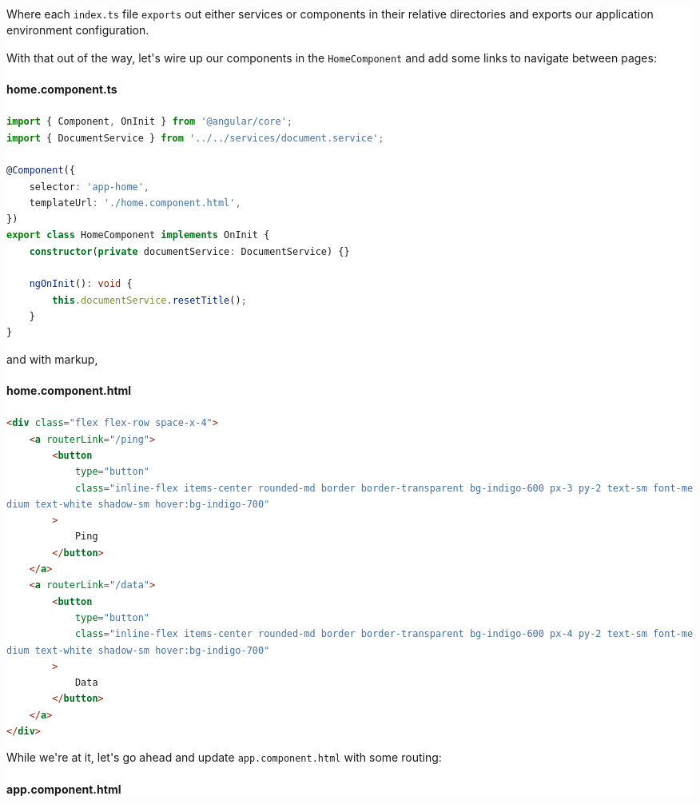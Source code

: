 Where each `index.ts` file `exports` out either services or components in their relative directories and exports our application environment configuration.

With that out of the way, let's wire up our components in the `HomeComponent` and add some links to navigate between pages:

#### home.component.ts

```ts
import { Component, OnInit } from '@angular/core';
import { DocumentService } from '../../services/document.service';

@Component({
    selector: 'app-home',
    templateUrl: './home.component.html',
})
export class HomeComponent implements OnInit {
    constructor(private documentService: DocumentService) {}

    ngOnInit(): void {
        this.documentService.resetTitle();
    }
}
```

and with markup,

#### home.component.html

```html
<div class="flex flex-row space-x-4">
    <a routerLink="/ping">
        <button
            type="button"
            class="inline-flex items-center rounded-md border border-transparent bg-indigo-600 px-3 py-2 text-sm font-medium text-white shadow-sm hover:bg-indigo-700"
        >
            Ping
        </button>
    </a>
    <a routerLink="/data">
        <button
            type="button"
            class="inline-flex items-center rounded-md border border-transparent bg-indigo-600 px-4 py-2 text-sm font-medium text-white shadow-sm hover:bg-indigo-700"
        >
            Data
        </button>
    </a>
</div>
```

While we're at it, let's go ahead and update `app.component.html` with some routing:

#### app.component.html
